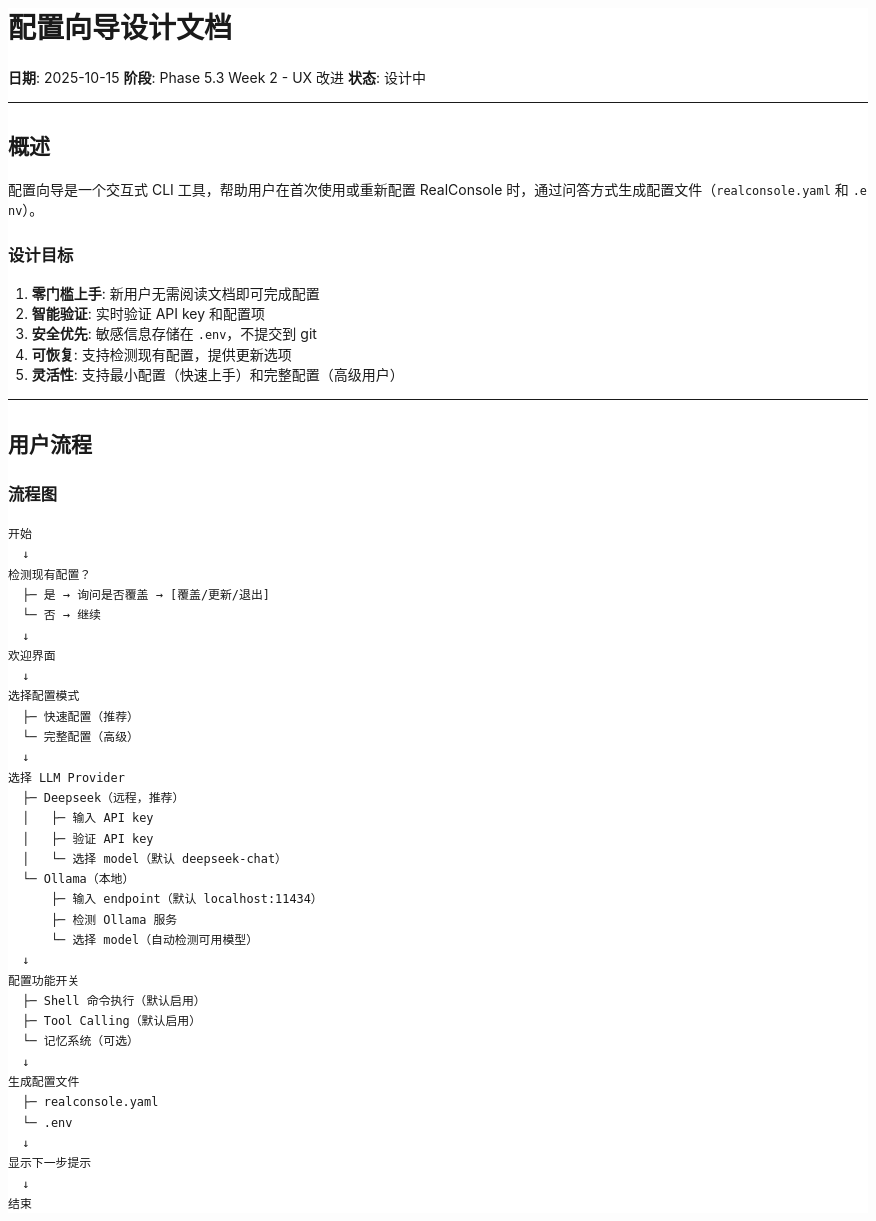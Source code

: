 # 配置向导设计文档

**日期**: 2025-10-15
**阶段**: Phase 5.3 Week 2 - UX 改进
**状态**: 设计中

---

## 概述

配置向导是一个交互式 CLI 工具，帮助用户在首次使用或重新配置 RealConsole 时，通过问答方式生成配置文件（`realconsole.yaml` 和 `.env`）。

### 设计目标

1. **零门槛上手**: 新用户无需阅读文档即可完成配置
2. **智能验证**: 实时验证 API key 和配置项
3. **安全优先**: 敏感信息存储在 `.env`，不提交到 git
4. **可恢复**: 支持检测现有配置，提供更新选项
5. **灵活性**: 支持最小配置（快速上手）和完整配置（高级用户）

---

## 用户流程

### 流程图

```
开始
  ↓
检测现有配置？
  ├─ 是 → 询问是否覆盖 → [覆盖/更新/退出]
  └─ 否 → 继续
  ↓
欢迎界面
  ↓
选择配置模式
  ├─ 快速配置（推荐）
  └─ 完整配置（高级）
  ↓
选择 LLM Provider
  ├─ Deepseek（远程，推荐）
  │   ├─ 输入 API key
  │   ├─ 验证 API key
  │   └─ 选择 model（默认 deepseek-chat）
  └─ Ollama（本地）
      ├─ 输入 endpoint（默认 localhost:11434）
      ├─ 检测 Ollama 服务
      └─ 选择 model（自动检测可用模型）
  ↓
配置功能开关
  ├─ Shell 命令执行（默认启用）
  ├─ Tool Calling（默认启用）
  └─ 记忆系统（可选）
  ↓
生成配置文件
  ├─ realconsole.yaml
  └─ .env
  ↓
显示下一步提示
  ↓
结束
```
